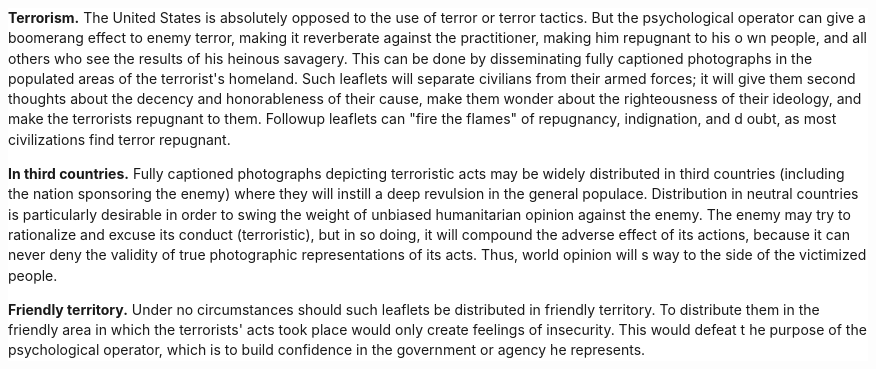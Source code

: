 **Terrorism.** The United States is absolutely opposed to the use of terror or terror tactics. But the psychological operator can give a boomerang effect to enemy terror, making it reverberate against the practitioner, making him repugnant to his o wn people, and all others who see the results of his heinous savagery. This can be done by disseminating fully captioned photographs in the populated areas of the terrorist's homeland. Such leaflets will separate civilians from their armed forces; it will give them second thoughts about the decency and honorableness of their cause, make them wonder about the righteousness of their ideology, and make the terrorists repugnant to them. Followup leaflets can "fire the flames" of repugnancy, indignation, and d oubt, as most civilizations find terror repugnant. 

**In third countries.** Fully captioned photographs depicting terroristic acts may be widely distributed in third countries (including the nation sponsoring the enemy) where they will instill a deep revulsion in the general populace. Distribution in neutral countries is particularly desirable in order to swing the weight of unbiased humanitarian opinion against the enemy. The enemy may try to rationalize and excuse its conduct (terroristic), but in so doing, it will compound the adverse effect of its actions, because it can never deny the validity of true photographic representations of its acts. Thus, world opinion will s way to the side of the victimized people.

**Friendly territory.** Under no circumstances should such leaflets be distributed in friendly territory. To distribute them in the friendly area in which the terrorists' acts took place would only create feelings of insecurity. This would defeat t he purpose of the psychological operator, which is to build confidence in the government or agency he represents.

[//]: #

[1]: <https://irp.fas.org/doddir/army/fm33-1.pdf#page=243>
